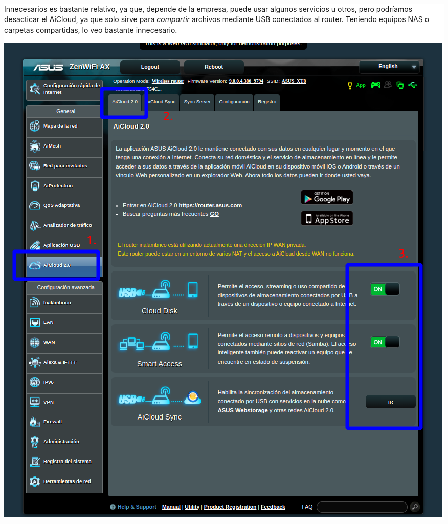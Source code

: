 Innecesarios es bastante relativo, ya que, depende de la empresa, puede usar algunos servicios u otros, pero podríamos desacticar el AiCloud, ya que solo sirve para *compartir* archivos mediante USB conectados al router. Teniendo equipos NAS o carpetas compartidas, lo veo bastante innecesario.

![alt text](img/image-4.png)
